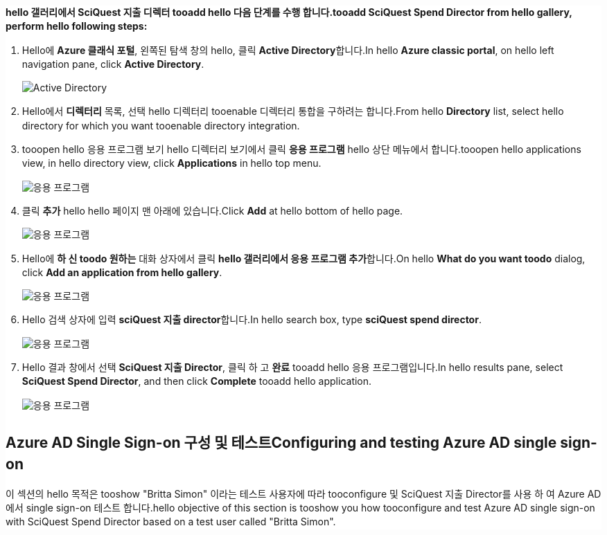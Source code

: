 <span data-ttu-id="459a0-125">**hello 갤러리에서 SciQuest 지출 디렉터 tooadd hello 다음 단계를 수행 합니다.**</span><span class="sxs-lookup"><span data-stu-id="459a0-125">**tooadd SciQuest Spend Director from hello gallery, perform hello following steps:**</span></span>

1. <span data-ttu-id="459a0-126">Hello에 **Azure 클래식 포털**, 왼쪽된 탐색 창의 hello, 클릭 **Active Directory**합니다.</span><span class="sxs-lookup"><span data-stu-id="459a0-126">In hello **Azure classic portal**, on hello left navigation pane, click **Active Directory**.</span></span> 
   
    ![Active Directory][1]

2. <span data-ttu-id="459a0-128">Hello에서 **디렉터리** 목록, 선택 hello 디렉터리 tooenable 디렉터리 통합을 구하려는 합니다.</span><span class="sxs-lookup"><span data-stu-id="459a0-128">From hello **Directory** list, select hello directory for which you want tooenable directory integration.</span></span>

3. <span data-ttu-id="459a0-129">tooopen hello 응용 프로그램 보기 hello 디렉터리 보기에서 클릭 **응용 프로그램** hello 상단 메뉴에서 합니다.</span><span class="sxs-lookup"><span data-stu-id="459a0-129">tooopen hello applications view, in hello directory view, click **Applications** in hello top menu.</span></span>
   
    ![응용 프로그램][2]

4. <span data-ttu-id="459a0-131">클릭 **추가** hello hello 페이지 맨 아래에 있습니다.</span><span class="sxs-lookup"><span data-stu-id="459a0-131">Click **Add** at hello bottom of hello page.</span></span>
   
    ![응용 프로그램][3]

5. <span data-ttu-id="459a0-133">Hello에 **하 신 toodo 원하는** 대화 상자에서 클릭 **hello 갤러리에서 응용 프로그램 추가**합니다.</span><span class="sxs-lookup"><span data-stu-id="459a0-133">On hello **What do you want toodo** dialog, click **Add an application from hello gallery**.</span></span>
   
    ![응용 프로그램][4]

6. <span data-ttu-id="459a0-135">Hello 검색 상자에 입력 **sciQuest 지출 director**합니다.</span><span class="sxs-lookup"><span data-stu-id="459a0-135">In hello search box, type **sciQuest spend director**.</span></span>
   
    ![응용 프로그램][5]

7. <span data-ttu-id="459a0-137">Hello 결과 창에서 선택 **SciQuest 지출 Director**, 클릭 하 고 **완료** tooadd hello 응용 프로그램입니다.</span><span class="sxs-lookup"><span data-stu-id="459a0-137">In hello results pane, select **SciQuest Spend Director**, and then click **Complete** tooadd hello application.</span></span>
   
    ![응용 프로그램][6]

## <a name="configuring-and-testing-azure-ad-single-sign-on"></a><span data-ttu-id="459a0-139">Azure AD Single Sign-on 구성 및 테스트</span><span class="sxs-lookup"><span data-stu-id="459a0-139">Configuring and testing Azure AD single sign-on</span></span>
<span data-ttu-id="459a0-140">이 섹션의 hello 목적은 tooshow "Britta Simon" 이라는 테스트 사용자에 따라 tooconfigure 및 SciQuest 지출 Director를 사용 하 여 Azure AD에서 single sign-on 테스트 합니다.</span><span class="sxs-lookup"><span data-stu-id="459a0-140">hello objective of this section is tooshow you how tooconfigure and test Azure AD single sign-on with SciQuest Spend Director based on a test user called "Britta Simon".</span></span>


[1]: ./media/active-directory-saas-sciquest-spend-director-tutorial/tutorial_general_01.png
[2]: ./media/active-directory-saas-sciquest-spend-director-tutorial/tutorial_general_02.png
[3]: ./media/active-directory-saas-sciquest-spend-director-tutorial/tutorial_general_03.png
[4]: ./media/active-directory-saas-sciquest-spend-director-tutorial/tutorial_general_04.png
[5]: ./media/active-directory-saas-sciquest-spend-director-tutorial/tutorial_sciquest_spend_director_01.png
[6]: ./media/active-directory-saas-sciquest-spend-director-tutorial/tutorial_sciquest_spend_director_05.png
[8]: ./media/active-directory-saas-sciquest-spend-director-tutorial/tutorial_general_06.png
[9]: ./media/active-directory-saas-sciquest-spend-director-tutorial/tutorial_general_07.png
[10]: ./media/active-directory-saas-sciquest-spend-director-tutorial/tutorial_general_08.png
[11]: ./media/active-directory-saas-sciquest-spend-director-tutorial/tutorial_sciquest_spend_director_03.png
[15]: ./media/active-directory-saas-sciquest-spend-director-tutorial/tutorial_sciquest_spend_director_04.png
[100]: ./media/active-directory-saas-sciquest-spend-director-tutorial/tutorial_general_09.png 
[101]: ./media/active-directory-saas-sciquest-spend-director-tutorial/tutorial_general_10.png 
[102]: ./media/active-directory-saas-sciquest-spend-director-tutorial/tutorial_general_11.png 
[103]: ./media/active-directory-saas-sciquest-spend-director-tutorial/tutorial_general_12.png 
[104]: ./media/active-directory-saas-sciquest-spend-director-tutorial/tutorial_general_13.png 
[105]: ./media/active-directory-saas-sciquest-spend-director-tutorial/tutorial_general_14.png 
[106]: ./media/active-directory-saas-sciquest-spend-director-tutorial/tutorial_general_15.png 
[200]: ./media/active-directory-saas-sciquest-spend-director-tutorial/tutorial_general_16.png 
[201]: ./media/active-directory-saas-sciquest-spend-director-tutorial/tutorial_general_17.png 
[202]: ./media/active-directory-saas-sciquest-spend-director-tutorial/tutorial_sciquest_spend_director_06.png
[203]: ./media/active-directory-saas-sciquest-spend-director-tutorial/tutorial_general_18.png
[204]: ./media/active-directory-saas-sciquest-spend-director-tutorial/tutorial_general_19.png
[205]: ./media/active-directory-saas-sciquest-spend-director-tutorial/tutorial_general_20.png